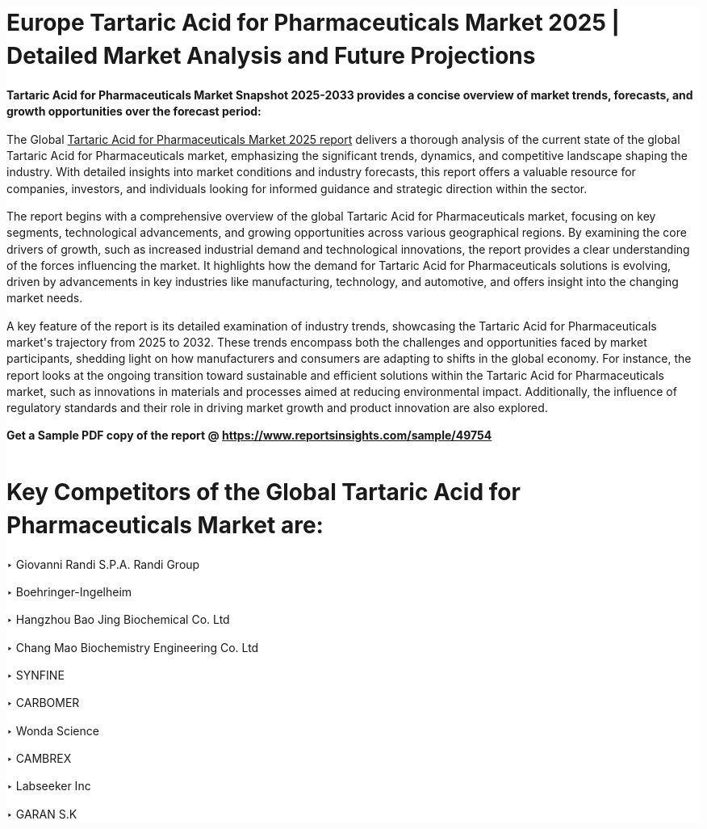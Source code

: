 # Europe Tartaric Acid for Pharmaceuticals Market 2025 | Detailed Market Analysis and Future Projections

<strong>Tartaric Acid for Pharmaceuticals Market Snapshot 2025-2033 provides a concise overview of market trends, forecasts, and growth opportunities over the forecast period:</strong>

The Global <a href=https://www.reportsinsights.com/sample/49754>Tartaric Acid for Pharmaceuticals Market 2025 report</a> delivers a thorough analysis of the current state of the global Tartaric Acid for Pharmaceuticals market, emphasizing the significant trends, dynamics, and competitive landscape shaping the industry. With detailed insights into market conditions and industry forecasts, this report offers a valuable resource for companies, investors, and individuals looking for informed guidance and strategic direction within the sector.

The report begins with a comprehensive overview of the global Tartaric Acid for Pharmaceuticals market, focusing on key segments, technological advancements, and growing opportunities across various geographical regions. By examining the core drivers of growth, such as increased industrial demand and technological innovations, the report provides a clear understanding of the forces influencing the market. It highlights how the demand for Tartaric Acid for Pharmaceuticals solutions is evolving, driven by advancements in key industries like manufacturing, technology, and automotive, and offers insight into the changing market needs.

A key feature of the report is its detailed examination of industry trends, showcasing the Tartaric Acid for Pharmaceuticals market's trajectory from 2025 to 2032. These trends encompass both the challenges and opportunities faced by market participants, shedding light on how manufacturers and consumers are adapting to shifts in the global economy. For instance, the report looks at the ongoing transition toward sustainable and efficient solutions within the Tartaric Acid for Pharmaceuticals market, such as innovations in materials and processes aimed at reducing environmental impact. Additionally, the influence of regulatory standards and their role in driving market growth and product innovation are also explored.

<strong>Get a Sample PDF copy of the report @ <a href=https://www.reportsinsights.com/sample/49754>https://www.reportsinsights.com/sample/49754</a></strong>

# <strong>Key Competitors of the Global Tartaric Acid for Pharmaceuticals Market are:</strong>

‣ Giovanni Randi S.P.A. Randi Group

‣ Boehringer-Ingelheim

‣ Hangzhou Bao Jing Biochemical Co. Ltd

‣ Chang Mao Biochemistry Engineering Co. Ltd

‣ SYNFINE

‣ CARBOMER

‣ Wonda Science

‣ CAMBREX

‣ Labseeker Inc

‣ GARAN S.K

